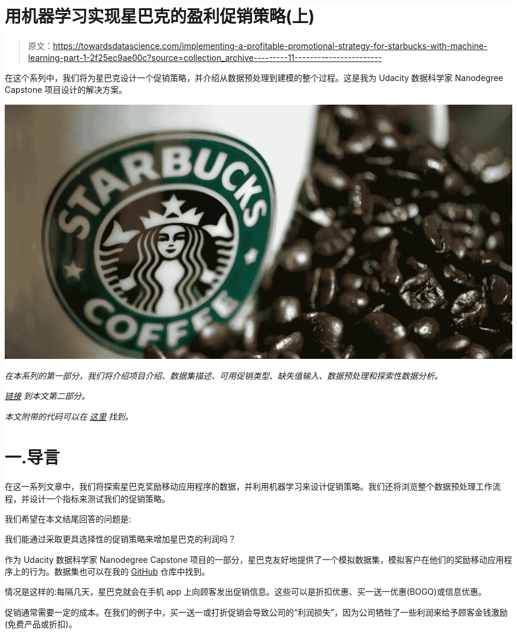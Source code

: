 # 用机器学习实现星巴克的盈利促销策略(上)

> 原文：<https://towardsdatascience.com/implementing-a-profitable-promotional-strategy-for-starbucks-with-machine-learning-part-1-2f25ec9ae00c?source=collection_archive---------11----------------------->

在这个系列中，我们将为星巴克设计一个促销策略，并介绍从数据预处理到建模的整个过程。这是我为 Udacity 数据科学家 Nanodegree Capstone 项目设计的解决方案。

![](img/b7f216b2994797da58853fc3d5a78e71.png)

*在本系列的第一部分，我们将介绍项目介绍、数据集描述、可用促销类型、缺失值输入、数据预处理和探索性数据分析。*

[*链接*](https://medium.com/@joshxinjielee/implementing-a-profitable-promotional-strategy-for-starbucks-with-machine-learning-part-2-8dd82b21577c) *到本文第二部分。*

*本文附带的代码可以在* [*这里*](https://github.com/joshxinjie/Data_Scientist_Nanodegree/tree/master/capstone) *找到。*

# 一.导言

在这一系列文章中，我们将探索星巴克奖励移动应用程序的数据，并利用机器学习来设计促销策略。我们还将浏览整个数据预处理工作流程，并设计一个指标来测试我们的促销策略。

我们希望在本文结尾回答的问题是:

我们能通过采取更具选择性的促销策略来增加星巴克的利润吗？

作为 Udacity 数据科学家 Nanodegree Capstone 项目的一部分，星巴克友好地提供了一个模拟数据集，模拟客户在他们的奖励移动应用程序上的行为。数据集也可以在我的 [GitHub](https://github.com/joshxinjie/Data_Scientist_Nanodegree/tree/master/capstone) 仓库中找到。

情况是这样的:每隔几天，星巴克就会在手机 app 上向顾客发出促销信息。这些可以是折扣优惠、买一送一优惠(BOGO)或信息优惠。

促销通常需要一定的成本。在我们的例子中，买一送一或打折促销会导致公司的“利润损失”，因为公司牺牲了一些利润来给予顾客金钱激励(免费产品或折扣)。
